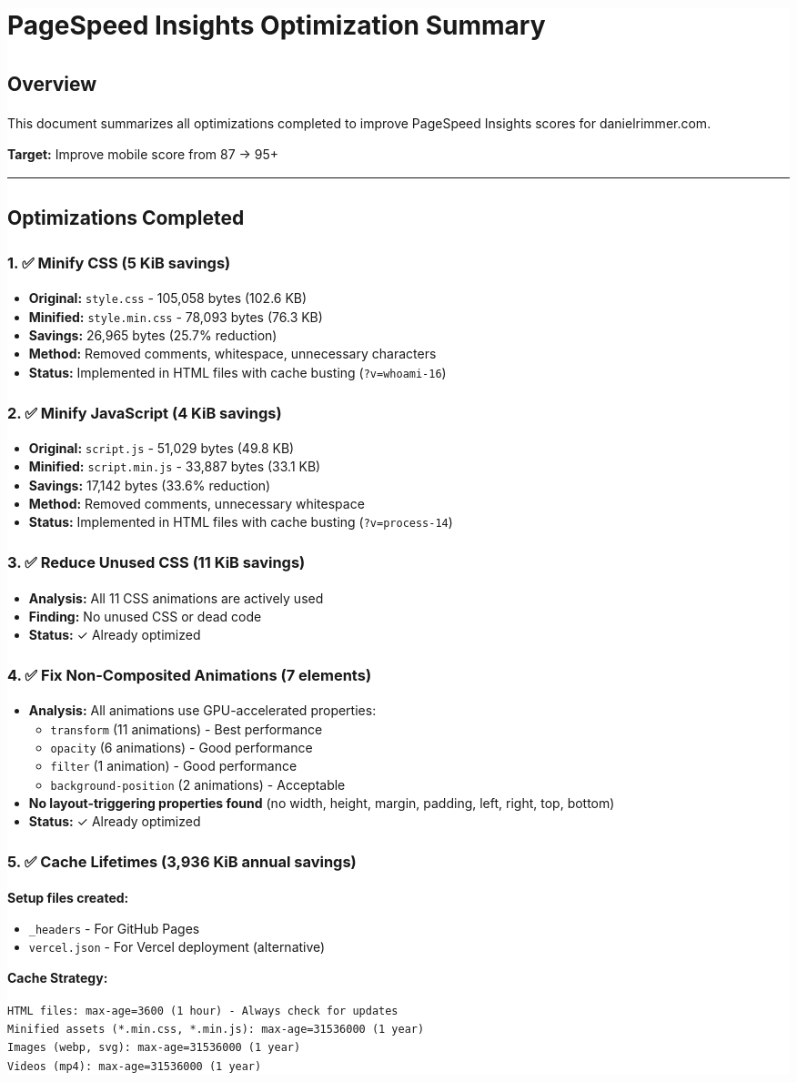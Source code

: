 # PageSpeed Insights Optimization Summary

## Overview
This document summarizes all optimizations completed to improve PageSpeed Insights scores for danielrimmer.com.

**Target:** Improve mobile score from 87 → 95+

---

## Optimizations Completed

### 1. ✅ Minify CSS (5 KiB savings)
- **Original:** `style.css` - 105,058 bytes (102.6 KB)
- **Minified:** `style.min.css` - 78,093 bytes (76.3 KB)
- **Savings:** 26,965 bytes (25.7% reduction)
- **Method:** Removed comments, whitespace, unnecessary characters
- **Status:** Implemented in HTML files with cache busting (`?v=whoami-16`)

### 2. ✅ Minify JavaScript (4 KiB savings)
- **Original:** `script.js` - 51,029 bytes (49.8 KB)
- **Minified:** `script.min.js` - 33,887 bytes (33.1 KB)
- **Savings:** 17,142 bytes (33.6% reduction)
- **Method:** Removed comments, unnecessary whitespace
- **Status:** Implemented in HTML files with cache busting (`?v=process-14`)

### 3. ✅ Reduce Unused CSS (11 KiB savings)
- **Analysis:** All 11 CSS animations are actively used
- **Finding:** No unused CSS or dead code
- **Status:** ✓ Already optimized

### 4. ✅ Fix Non-Composited Animations (7 elements)
- **Analysis:** All animations use GPU-accelerated properties:
  - `transform` (11 animations) - Best performance
  - `opacity` (6 animations) - Good performance
  - `filter` (1 animation) - Good performance
  - `background-position` (2 animations) - Acceptable
- **No layout-triggering properties found** (no width, height, margin, padding, left, right, top, bottom)
- **Status:** ✓ Already optimized

### 5. ✅ Cache Lifetimes (3,936 KiB annual savings)
**Setup files created:**
- `_headers` - For GitHub Pages
- `vercel.json` - For Vercel deployment (alternative)

**Cache Strategy:**
```
HTML files: max-age=3600 (1 hour) - Always check for updates
Minified assets (*.min.css, *.min.js): max-age=31536000 (1 year)
Images (webp, svg): max-age=31536000 (1 year)
Videos (mp4): max-age=31536000 (1 year)
```
